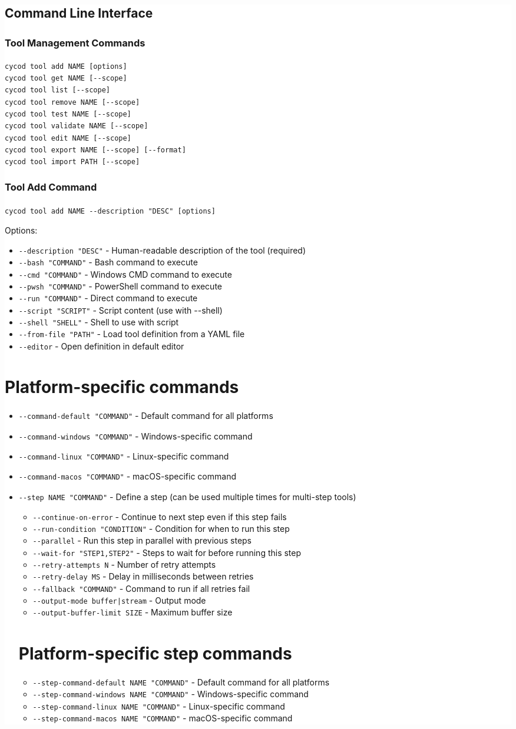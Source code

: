 ## Command Line Interface

### Tool Management Commands

```
cycod tool add NAME [options]
cycod tool get NAME [--scope]
cycod tool list [--scope]
cycod tool remove NAME [--scope]
cycod tool test NAME [--scope]
cycod tool validate NAME [--scope]
cycod tool edit NAME [--scope]
cycod tool export NAME [--scope] [--format]
cycod tool import PATH [--scope]
```

### Tool Add Command

```
cycod tool add NAME --description "DESC" [options]
```

Options:
- `--description "DESC"` - Human-readable description of the tool (required)
- `--bash "COMMAND"` - Bash command to execute
- `--cmd "COMMAND"` - Windows CMD command to execute
- `--pwsh "COMMAND"` - PowerShell command to execute
- `--run "COMMAND"` - Direct command to execute
- `--script "SCRIPT"` - Script content (use with --shell)
- `--shell "SHELL"` - Shell to use with script
- `--from-file "PATH"` - Load tool definition from a YAML file
- `--editor` - Open definition in default editor

# Platform-specific commands
- `--command-default "COMMAND"` - Default command for all platforms
- `--command-windows "COMMAND"` - Windows-specific command
- `--command-linux "COMMAND"` - Linux-specific command
- `--command-macos "COMMAND"` - macOS-specific command

- `--step NAME "COMMAND"` - Define a step (can be used multiple times for multi-step tools)
  - `--continue-on-error` - Continue to next step even if this step fails
  - `--run-condition "CONDITION"` - Condition for when to run this step
  - `--parallel` - Run this step in parallel with previous steps
  - `--wait-for "STEP1,STEP2"` - Steps to wait for before running this step
  - `--retry-attempts N` - Number of retry attempts
  - `--retry-delay MS` - Delay in milliseconds between retries
  - `--fallback "COMMAND"` - Command to run if all retries fail
  - `--output-mode buffer|stream` - Output mode
  - `--output-buffer-limit SIZE` - Maximum buffer size
  
  # Platform-specific step commands
  - `--step-command-default NAME "COMMAND"` - Default command for all platforms
  - `--step-command-windows NAME "COMMAND"` - Windows-specific command
  - `--step-command-linux NAME "COMMAND"` - Linux-specific command
  - `--step-command-macos NAME "COMMAND"` - macOS-specific command
